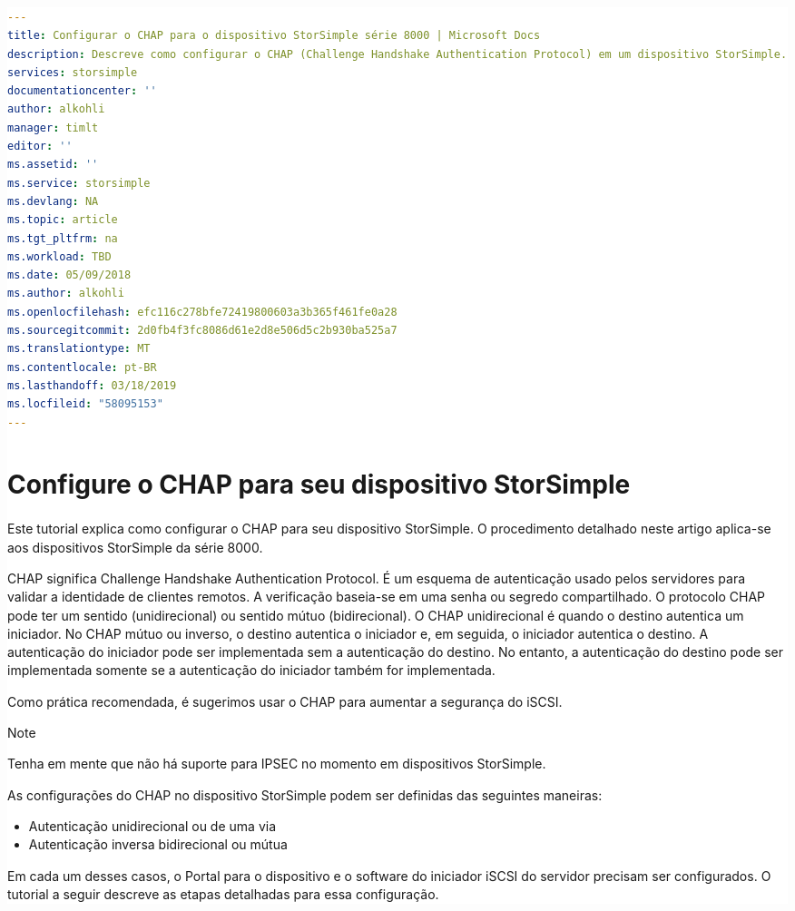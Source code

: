 ```yaml
---
title: Configurar o CHAP para o dispositivo StorSimple série 8000 | Microsoft Docs
description: Descreve como configurar o CHAP (Challenge Handshake Authentication Protocol) em um dispositivo StorSimple.
services: storsimple
documentationcenter: ''
author: alkohli
manager: timlt
editor: ''
ms.assetid: ''
ms.service: storsimple
ms.devlang: NA
ms.topic: article
ms.tgt_pltfrm: na
ms.workload: TBD
ms.date: 05/09/2018
ms.author: alkohli
ms.openlocfilehash: efc116c278bfe72419800603a3b365f461fe0a28
ms.sourcegitcommit: 2d0fb4f3fc8086d61e2d8e506d5c2b930ba525a7
ms.translationtype: MT
ms.contentlocale: pt-BR
ms.lasthandoff: 03/18/2019
ms.locfileid: "58095153"
---
```

# <a name="configure-chap-for-your-storsimple-device"></a>Configure o CHAP para seu dispositivo StorSimple

Este tutorial explica como configurar o CHAP para seu dispositivo StorSimple. O procedimento detalhado neste artigo aplica-se aos dispositivos StorSimple da série 8000.

CHAP significa Challenge Handshake Authentication Protocol. É um esquema de autenticação usado pelos servidores para validar a identidade de clientes remotos. A verificação baseia-se em uma senha ou segredo compartilhado. O protocolo CHAP pode ter um sentido (unidirecional) ou sentido mútuo (bidirecional). O CHAP unidirecional é quando o destino autentica um iniciador. No CHAP mútuo ou inverso, o destino autentica o iniciador e, em seguida, o iniciador autentica o destino. A autenticação do iniciador pode ser implementada sem a autenticação do destino. No entanto, a autenticação do destino pode ser implementada somente se a autenticação do iniciador também for implementada.

Como prática recomendada, é sugerimos usar o CHAP para aumentar a segurança do iSCSI.

> [!NOTE]
> Tenha em mente que não há suporte para IPSEC no momento em dispositivos StorSimple.

As configurações do CHAP no dispositivo StorSimple podem ser definidas das seguintes maneiras:

* Autenticação unidirecional ou de uma via
* Autenticação inversa bidirecional ou mútua

Em cada um desses casos, o Portal para o dispositivo e o software do iniciador iSCSI do servidor precisam ser configurados. O tutorial a seguir descreve as etapas detalhadas para essa configuração.
